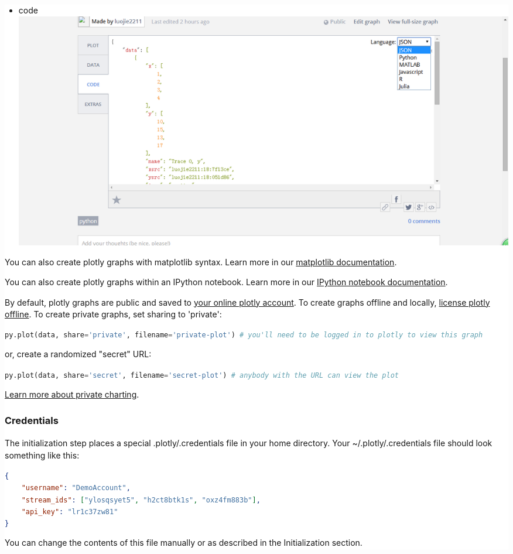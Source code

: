 + code
![](https://raw.githubusercontent.com/KillEdision/R-Notebook/master/plotly/Image%208.png)

You can also create plotly graphs with matplotlib syntax. Learn more in our [matplotlib documentation](https://plot.ly/matplotlib/).

You can also create plotly graphs within an IPython notebook. Learn more in our [IPython notebook documentation](https://plot.ly/ipython-notebooks/).

By default, plotly graphs are public and saved to [your online plotly account](https://plot.ly/organize). To create graphs offline and locally, [license plotly offline](https://plot.ly/python/offline). To create private graphs, set sharing to 'private':
```python
py.plot(data, share='private', filename='private-plot') # you'll need to be logged in to plotly to view this graph
```
or, create a randomized "secret" URL:
```python
py.plot(data, share='secret', filename='secret-plot') # anybody with the URL can view the plot
```
[Learn more about private charting](https://plot.ly/python/privacy/).

### Credentials
The initialization step places a special .plotly/.credentials file in your home directory. Your ~/.plotly/.credentials file should look something like this:
```json
{
    "username": "DemoAccount",
    "stream_ids": ["ylosqsyet5", "h2ct8btk1s", "oxz4fm883b"],
    "api_key": "lr1c37zw81"
}
```
You can change the contents of this file manually or as described in the Initialization section.

